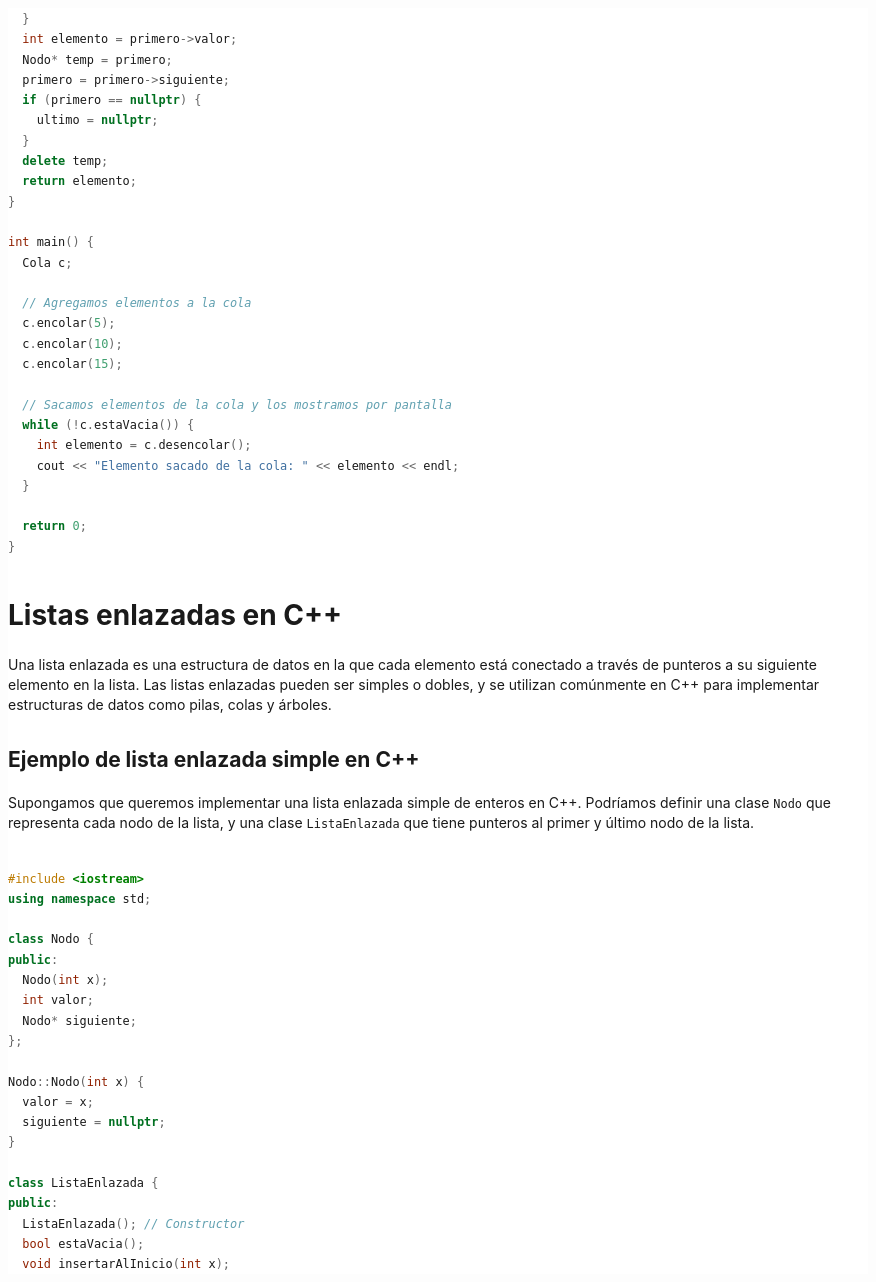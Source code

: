 ```cpp
  }
  int elemento = primero->valor;
  Nodo* temp = primero;
  primero = primero->siguiente;
  if (primero == nullptr) {
    ultimo = nullptr;
  }
  delete temp;
  return elemento;
}

int main() {
  Cola c;

  // Agregamos elementos a la cola
  c.encolar(5);
  c.encolar(10);
  c.encolar(15);

  // Sacamos elementos de la cola y los mostramos por pantalla
  while (!c.estaVacia()) {
    int elemento = c.desencolar();
    cout << "Elemento sacado de la cola: " << elemento << endl;
  }

  return 0;
}
```

# Listas enlazadas en C++

Una lista enlazada es una estructura de datos en la que cada elemento está conectado a través de punteros a su siguiente elemento en la lista. Las listas enlazadas pueden ser simples o dobles, y se utilizan comúnmente en C++ para implementar estructuras de datos como pilas, colas y árboles.

## Ejemplo de lista enlazada simple en C++

Supongamos que queremos implementar una lista enlazada simple de enteros en C++. Podríamos definir una clase `Nodo` que representa cada nodo de la lista, y una clase `ListaEnlazada` que tiene punteros al primer y último nodo de la lista.

```cpp

#include <iostream>
using namespace std;

class Nodo {
public:
  Nodo(int x);
  int valor;
  Nodo* siguiente;
};

Nodo::Nodo(int x) {
  valor = x;
  siguiente = nullptr;
}

class ListaEnlazada {
public:
  ListaEnlazada(); // Constructor
  bool estaVacia();
  void insertarAlInicio(int x);
```